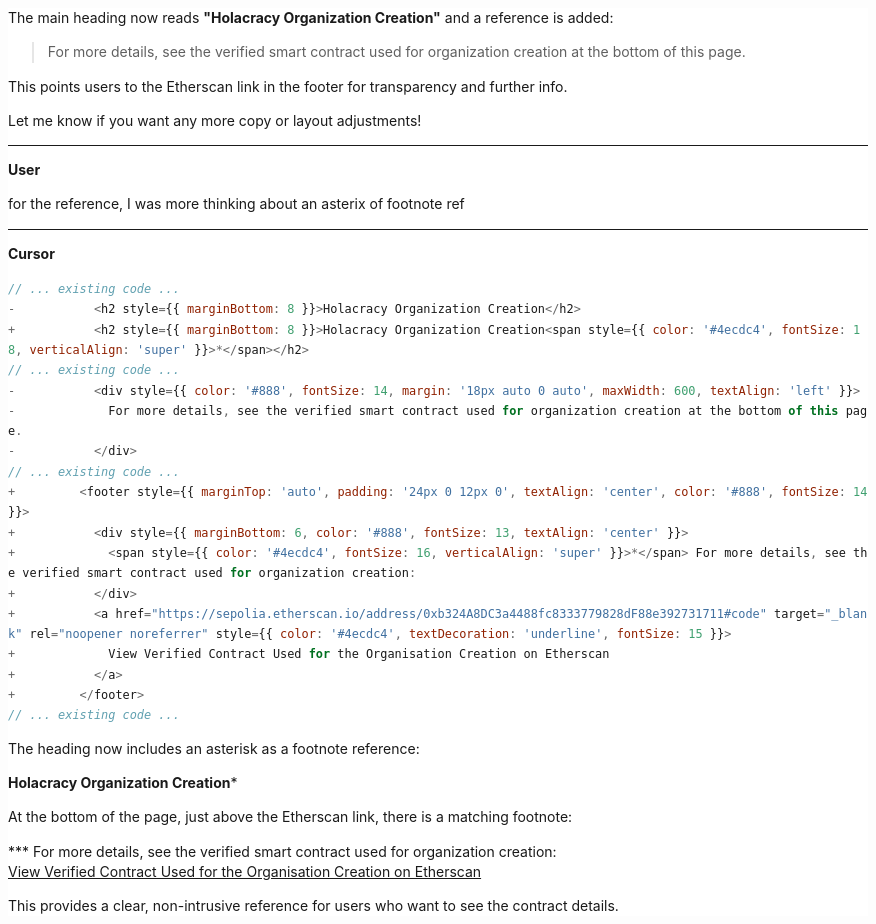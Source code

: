 The main heading now reads **"Holacracy Organization Creation"** and a reference is added:

> For more details, see the verified smart contract used for organization creation at the bottom of this page.

This points users to the Etherscan link in the footer for transparency and further info.

Let me know if you want any more copy or layout adjustments!

---

**User**

for the reference, I was more thinking about an asterix of footnote ref

---

**Cursor**

```javascript
// ... existing code ...
-           <h2 style={{ marginBottom: 8 }}>Holacracy Organization Creation</h2>
+           <h2 style={{ marginBottom: 8 }}>Holacracy Organization Creation<span style={{ color: '#4ecdc4', fontSize: 18, verticalAlign: 'super' }}>*</span></h2>
// ... existing code ...
-           <div style={{ color: '#888', fontSize: 14, margin: '18px auto 0 auto', maxWidth: 600, textAlign: 'left' }}>
-             For more details, see the verified smart contract used for organization creation at the bottom of this page.
-           </div>
// ... existing code ...
+         <footer style={{ marginTop: 'auto', padding: '24px 0 12px 0', textAlign: 'center', color: '#888', fontSize: 14 }}>
+           <div style={{ marginBottom: 6, color: '#888', fontSize: 13, textAlign: 'center' }}>
+             <span style={{ color: '#4ecdc4', fontSize: 16, verticalAlign: 'super' }}>*</span> For more details, see the verified smart contract used for organization creation:
+           </div>
+           <a href="https://sepolia.etherscan.io/address/0xb324A8DC3a4488fc8333779828dF88e392731711#code" target="_blank" rel="noopener noreferrer" style={{ color: '#4ecdc4', textDecoration: 'underline', fontSize: 15 }}>
+             View Verified Contract Used for the Organisation Creation on Etherscan
+           </a>
+         </footer>
// ... existing code ...
```

The heading now includes an asterisk as a footnote reference:

**Holacracy Organization Creation*** 

At the bottom of the page, just above the Etherscan link, there is a matching footnote:

*** For more details, see the verified smart contract used for organization creation:  
[View Verified Contract Used for the Organisation Creation on Etherscan](https://sepolia.etherscan.io/address/0xb324A8DC3a4488fc8333779828dF88e392731711#code)

This provides a clear, non-intrusive reference for users who want to see the contract details.

